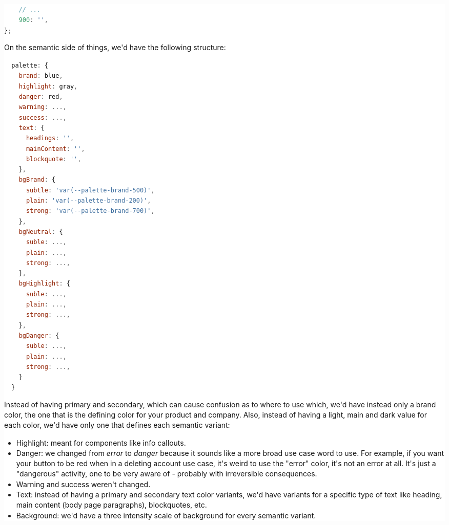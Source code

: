 ```jsx
    // ...
    900: '',
};
```

On the semantic side of things, we'd have the following structure: 

```js
  palette: {
    brand: blue, 
    highlight: gray,
    danger: red,
    warning: ...,
    success: ...,
    text: {
      headings: '',
      mainContent: '',
      blockquote: '',
    },
    bgBrand: {
      subtle: 'var(--palette-brand-500)',
      plain: 'var(--palette-brand-200)',
      strong: 'var(--palette-brand-700)',
    },
    bgNeutral: {
      suble: ...,
      plain: ...,
      strong: ...,
    },
    bgHighlight: {
      suble: ...,
      plain: ...,
      strong: ...,
    },
    bgDanger: {
      suble: ...,
      plain: ...,
      strong: ...,
    }
  }
```

Instead of having primary and secondary, which can cause confusion as to where to use which, we'd have instead only a brand color, the one that is the defining color for your product and company. Also, instead of having a light, main and dark value for each color, we'd have only one that defines each semantic variant: 

- Highlight: meant for components like info callouts.
- Danger: we changed from *error* to *danger* because it sounds like a more broad use case word to use. For example, if you want your button to be red when in a deleting account use case, it's weird to use the "error" color, it's not an error at all. It's just a "dangerous" activity, one to be very aware of - probably with irreversible consequences.
- Warning and success weren't changed.
- Text: instead of having a primary and secondary text color variants, we'd have variants for a specific type of text like heading, main content (body page paragraphs), blockquotes, etc.
- Background: we'd have a three intensity scale of background for every semantic variant.
